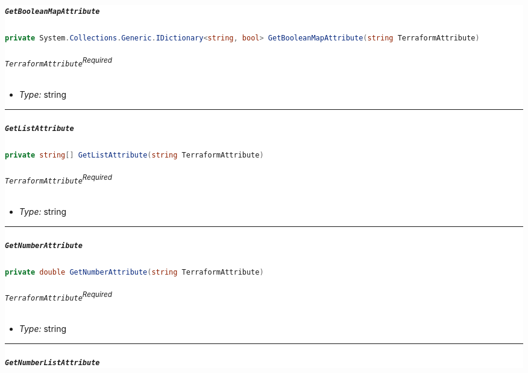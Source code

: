 ##### `GetBooleanMapAttribute` <a name="GetBooleanMapAttribute" id="@cdktf/provider-spotinst.multaiBalancer.MultaiBalancerConnectionTimeoutsOutputReference.getBooleanMapAttribute"></a>

```csharp
private System.Collections.Generic.IDictionary<string, bool> GetBooleanMapAttribute(string TerraformAttribute)
```

###### `TerraformAttribute`<sup>Required</sup> <a name="TerraformAttribute" id="@cdktf/provider-spotinst.multaiBalancer.MultaiBalancerConnectionTimeoutsOutputReference.getBooleanMapAttribute.parameter.terraformAttribute"></a>

- *Type:* string

---

##### `GetListAttribute` <a name="GetListAttribute" id="@cdktf/provider-spotinst.multaiBalancer.MultaiBalancerConnectionTimeoutsOutputReference.getListAttribute"></a>

```csharp
private string[] GetListAttribute(string TerraformAttribute)
```

###### `TerraformAttribute`<sup>Required</sup> <a name="TerraformAttribute" id="@cdktf/provider-spotinst.multaiBalancer.MultaiBalancerConnectionTimeoutsOutputReference.getListAttribute.parameter.terraformAttribute"></a>

- *Type:* string

---

##### `GetNumberAttribute` <a name="GetNumberAttribute" id="@cdktf/provider-spotinst.multaiBalancer.MultaiBalancerConnectionTimeoutsOutputReference.getNumberAttribute"></a>

```csharp
private double GetNumberAttribute(string TerraformAttribute)
```

###### `TerraformAttribute`<sup>Required</sup> <a name="TerraformAttribute" id="@cdktf/provider-spotinst.multaiBalancer.MultaiBalancerConnectionTimeoutsOutputReference.getNumberAttribute.parameter.terraformAttribute"></a>

- *Type:* string

---

##### `GetNumberListAttribute` <a name="GetNumberListAttribute" id="@cdktf/provider-spotinst.multaiBalancer.MultaiBalancerConnectionTimeoutsOutputReference.getNumberListAttribute"></a>
